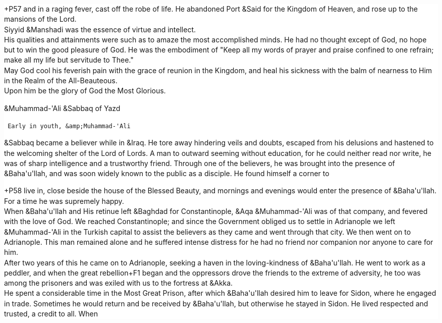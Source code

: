 +P57 
and in a raging fever, cast off the robe of life.  He abandoned 
Port &amp;Said for the Kingdom of Heaven, and rose up 
to the mansions of the Lord.  
     Siyyid &amp;Manshadi was the essence of virtue and intellect.  
His qualities and attainments were such as to amaze the 
most accomplished minds.  He had no thought except of 
God, no hope but to win the good pleasure of God.  He was 
the embodiment of "Keep all my words of prayer and praise 
confined to one refrain; make all my life but servitude 
to Thee."  
     May God cool his feverish pain with the grace of reunion 
in the Kingdom, and heal his sickness with the balm 
of nearness to Him in the Realm of the All-Beauteous.  
Upon him be the glory of God the Most Glorious.  
 

&amp;Muhammad-'Ali &amp;Sabbaq of Yazd 
 
     Early in youth, &amp;Muhammad-'Ali 
&amp;Sabbaq became a 
believer while in &amp;Iraq.  He tore away hindering veils and 
doubts, escaped from his delusions and hastened to the 
welcoming shelter of the Lord of Lords.  A man to outward 
seeming without education, for he could neither read nor 
write, he was of sharp intelligence and a trustworthy 
friend.  Through one of the believers, he was brought into 
the presence of &amp;Baha'u'llah, and was soon widely known 
to the public as a disciple.  He found himself a corner to 
 
+P58 
live in, close beside the house of the Blessed Beauty, and 
mornings and evenings would enter the presence of &amp;Baha'u'llah.  
For a time he was supremely happy.  
     When &amp;Baha'u'llah and His retinue left &amp;Baghdad for 
Constantinople, &amp;Aqa &amp;Muhammad-'Ali was of that company, 
and fevered with the love of God.  We reached Constantinople; 
and since the Government obliged us to settle 
in Adrianople we left &amp;Muhammad-'Ali in the Turkish capital 
to assist the believers as they came and went through 
that city.  We then went on to Adrianople.  This man remained 
alone and he suffered intense distress for he had 
no friend nor companion nor anyone to care for him.  
     After two years of this he came on to Adrianople, seeking 
a haven in the loving-kindness of &amp;Baha'u'llah.  He went 
to work as a peddler, and when the great rebellion+F1 began 
and the oppressors drove the friends to the extreme of adversity, 
he too was among the prisoners and was exiled 
with us to the fortress at &amp;Akka.  
     He spent a considerable time in the Most Great Prison, 
after which &amp;Baha'u'llah desired him to leave for Sidon, 
where he engaged in trade.  Sometimes he would return 
and be received by &amp;Baha'u'llah, but otherwise he stayed in 
Sidon.  He lived respected and trusted, a credit to all.  When 
 